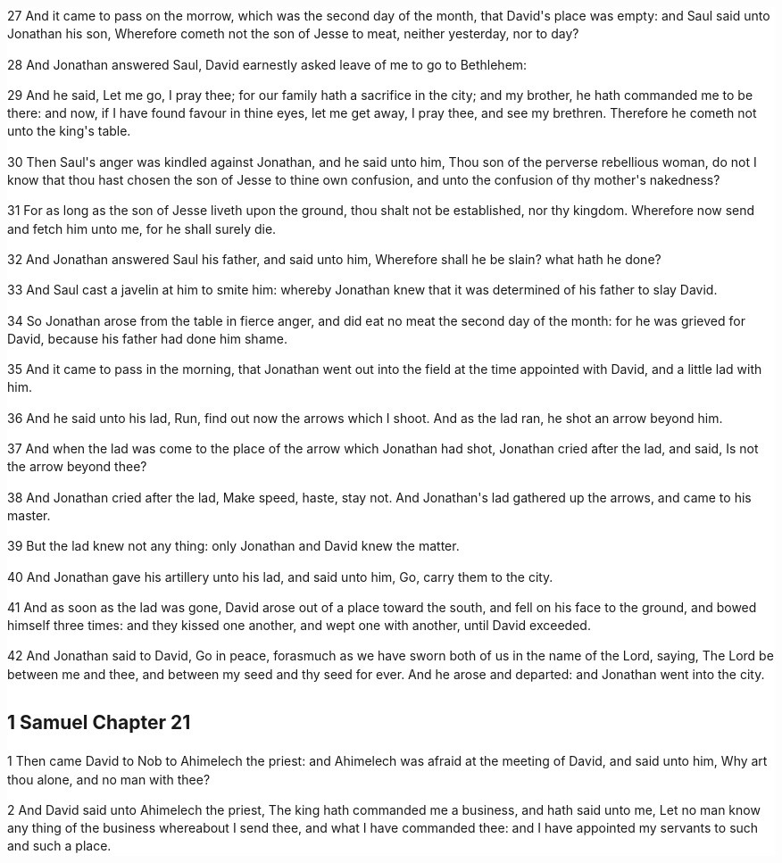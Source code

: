 27 And it came to pass on the morrow, which was the second day of the month, that David's place was empty: and Saul said unto Jonathan his son, Wherefore cometh not the son of Jesse to meat, neither yesterday, nor to day?

28 And Jonathan answered Saul, David earnestly asked leave of me to go to Bethlehem:

29 And he said, Let me go, I pray thee; for our family hath a sacrifice in the city; and my brother, he hath commanded me to be there: and now, if I have found favour in thine eyes, let me get away, I pray thee, and see my brethren. Therefore he cometh not unto the king's table.

30 Then Saul's anger was kindled against Jonathan, and he said unto him, Thou son of the perverse rebellious woman, do not I know that thou hast chosen the son of Jesse to thine own confusion, and unto the confusion of thy mother's nakedness?

31 For as long as the son of Jesse liveth upon the ground, thou shalt not be established, nor thy kingdom. Wherefore now send and fetch him unto me, for he shall surely die.

32 And Jonathan answered Saul his father, and said unto him, Wherefore shall he be slain? what hath he done?

33 And Saul cast a javelin at him to smite him: whereby Jonathan knew that it was determined of his father to slay David.

34 So Jonathan arose from the table in fierce anger, and did eat no meat the second day of the month: for he was grieved for David, because his father had done him shame.

35 And it came to pass in the morning, that Jonathan went out into the field at the time appointed with David, and a little lad with him.

36 And he said unto his lad, Run, find out now the arrows which I shoot. And as the lad ran, he shot an arrow beyond him.

37 And when the lad was come to the place of the arrow which Jonathan had shot, Jonathan cried after the lad, and said, Is not the arrow beyond thee?

38 And Jonathan cried after the lad, Make speed, haste, stay not. And Jonathan's lad gathered up the arrows, and came to his master.

39 But the lad knew not any thing: only Jonathan and David knew the matter.

40 And Jonathan gave his artillery unto his lad, and said unto him, Go, carry them to the city.

41 And as soon as the lad was gone, David arose out of a place toward the south, and fell on his face to the ground, and bowed himself three times: and they kissed one another, and wept one with another, until David exceeded.

42 And Jonathan said to David, Go in peace, forasmuch as we have sworn both of us in the name of the Lord, saying, The Lord be between me and thee, and between my seed and thy seed for ever. And he arose and departed: and Jonathan went into the city.


## 1 Samuel Chapter 21

1 Then came David to Nob to Ahimelech the priest: and Ahimelech was afraid at the meeting of David, and said unto him, Why art thou alone, and no man with thee?

2 And David said unto Ahimelech the priest, The king hath commanded me a business, and hath said unto me, Let no man know any thing of the business whereabout I send thee, and what I have commanded thee: and I have appointed my servants to such and such a place.

